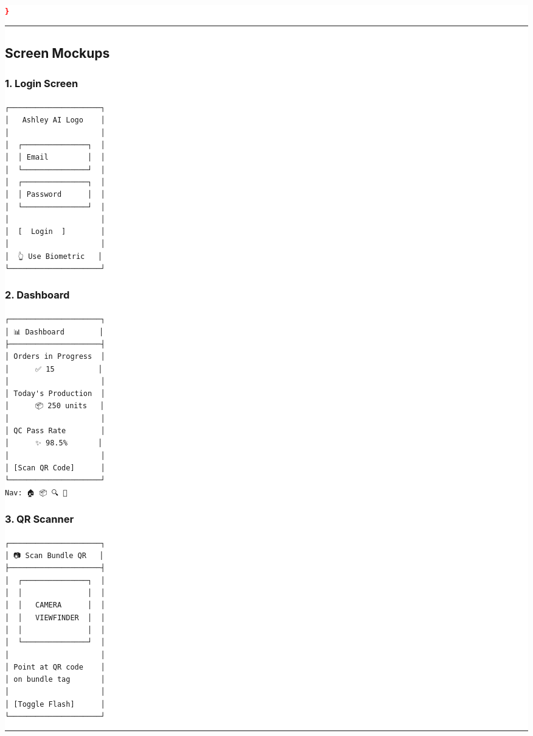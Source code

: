 ```json
}
```

---

## Screen Mockups

### **1. Login Screen**
```
┌─────────────────────┐
│   Ashley AI Logo    │
│                     │
│  ┌───────────────┐  │
│  │ Email         │  │
│  └───────────────┘  │
│  ┌───────────────┐  │
│  │ Password      │  │
│  └───────────────┘  │
│                     │
│  [  Login  ]        │
│                     │
│  👆 Use Biometric   │
└─────────────────────┘
```

### **2. Dashboard**
```
┌─────────────────────┐
│ 📊 Dashboard        │
├─────────────────────┤
│ Orders in Progress  │
│      ✅ 15          │
│                     │
│ Today's Production  │
│      📦 250 units   │
│                     │
│ QC Pass Rate        │
│      ✨ 98.5%       │
│                     │
│ [Scan QR Code]      │
└─────────────────────┘
Nav: 🏠 📦 🔍 👤
```

### **3. QR Scanner**
```
┌─────────────────────┐
│ 📷 Scan Bundle QR   │
├─────────────────────┤
│  ┌───────────────┐  │
│  │               │  │
│  │   CAMERA      │  │
│  │   VIEWFINDER  │  │
│  │               │  │
│  └───────────────┘  │
│                     │
│ Point at QR code    │
│ on bundle tag       │
│                     │
│ [Toggle Flash]      │
└─────────────────────┘
```

---